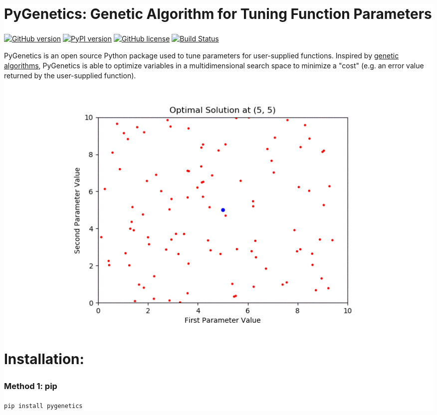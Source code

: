 # PyGenetics: Genetic Algorithm for Tuning Function Parameters

[![GitHub version](https://badge.fury.io/gh/tjkessler%2FPyGenetics.svg)](https://badge.fury.io/gh/tjkessler%2FPyGenetics)
[![PyPI version](https://badge.fury.io/py/pygenetics.svg)](https://badge.fury.io/py/pygenetics)
[![GitHub license](https://img.shields.io/badge/license-MIT-blue.svg)](https://raw.githubusercontent.com/TJKessler/PyGenetics/master/LICENSE.txt)
[![Build Status](https://dev.azure.com/travisjkessler/personal-repos/_apis/build/status/tjkessler.PyGenetics?branchName=master)](https://dev.azure.com/travisjkessler/personal-repos/_build/latest?definitionId=7&branchName=master)

PyGenetics is an open source Python package used to tune parameters for user-supplied functions. Inspired by [genetic algorithms](https://www.researchgate.net/profile/Darrell_Whitley2/publication/2425017_A_Genetic_Algorithm_Tutorial/links/563214a108ae506cea68fd96/A-Genetic-Algorithm-Tutorial.pdf), PyGenetics is able to optimize variables in a multidimensional search space to minimize a "cost" (e.g. an error value returned by the user-supplied function).

<p align="center">
  <img align="center" src="docs/img/demo.gif" width="75%" height="75%">
</p>

# Installation:

### Method 1: pip
```
pip install pygenetics
```

